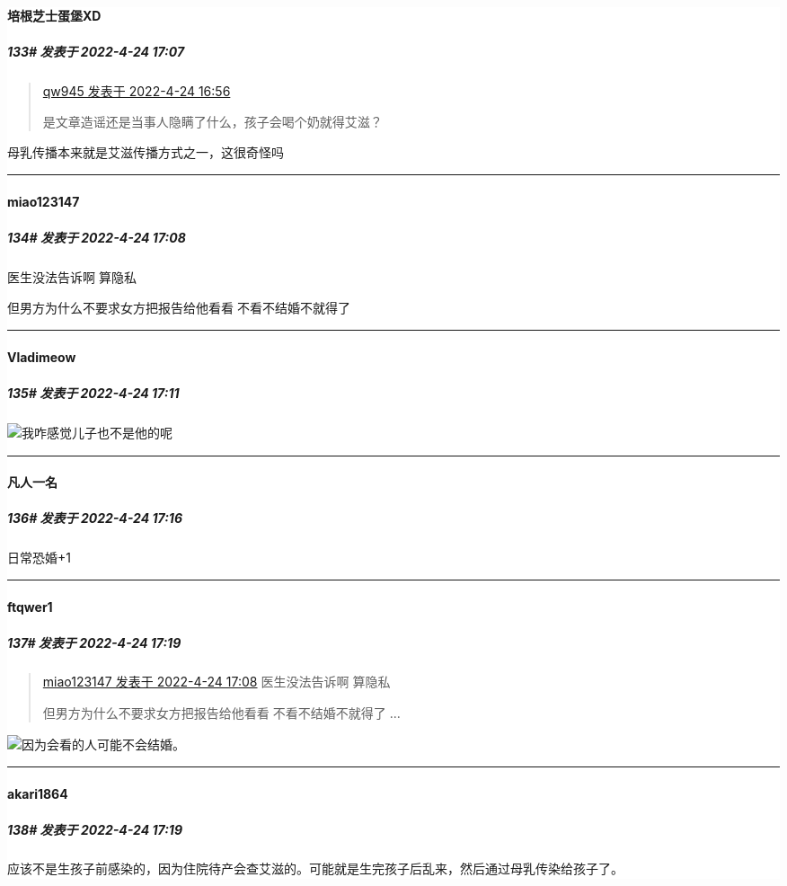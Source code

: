 ####  培根芝士蛋堡XD  
##### 133#       发表于 2022-4-24 17:07

<blockquote><a href="httphttps://bbs.saraba1st.com/2b/forum.php?mod=redirect&amp;goto=findpost&amp;pid=55569306&amp;ptid=2066140" target="_blank">qw945 发表于 2022-4-24 16:56</a>

是文章造谣还是当事人隐瞒了什么，孩子会喝个奶就得艾滋？</blockquote>
母乳传播本来就是艾滋传播方式之一，这很奇怪吗

*****

####  miao123147  
##### 134#       发表于 2022-4-24 17:08

医生没法告诉啊 算隐私

但男方为什么不要求女方把报告给他看看 不看不结婚不就得了

*****

####  Vladimeow  
##### 135#       发表于 2022-4-24 17:11

<img src="https://static.saraba1st.com/image/smiley/face2017/067.png" referrerpolicy="no-referrer">我咋感觉儿子也不是他的呢



*****

####  凡人一名  
##### 136#       发表于 2022-4-24 17:16

日常恐婚+1

*****

####  ftqwer1  
##### 137#       发表于 2022-4-24 17:19

<blockquote><a href="httphttps://bbs.saraba1st.com/2b/forum.php?mod=redirect&amp;goto=findpost&amp;pid=55569450&amp;ptid=2066140" target="_blank">miao123147 发表于 2022-4-24 17:08</a>
医生没法告诉啊 算隐私

但男方为什么不要求女方把报告给他看看 不看不结婚不就得了 ...</blockquote>
<img src="https://static.saraba1st.com/image/smiley/face2017/035.png" referrerpolicy="no-referrer">因为会看的人可能不会结婚。

*****

####  akari1864  
##### 138#       发表于 2022-4-24 17:19

应该不是生孩子前感染的，因为住院待产会查艾滋的。可能就是生完孩子后乱来，然后通过母乳传染给孩子了。


